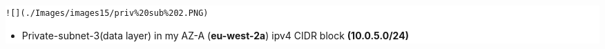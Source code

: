     ![](./Images/images15/priv%20sub%202.PNG)

  - Private-subnet-3(data layer) in my AZ-A (**eu-west-2a**) ipv4 CIDR block **(10.0.5.0/24)**  
